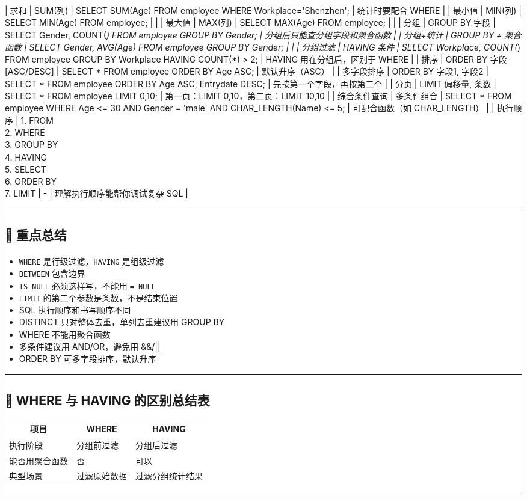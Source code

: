 | 求和           | SUM(列)                                   | SELECT SUM(Age) FROM employee WHERE Workplace='Shenzhen';    | 统计时要配合 WHERE                |
| 最小值         | MIN(列)                                   | SELECT MIN(Age) FROM employee;                               |                                   |
| 最大值         | MAX(列)                                   | SELECT MAX(Age) FROM employee;                               |                                   |
| 分组           | GROUP BY 字段                             | SELECT Gender, COUNT(*) FROM employee GROUP BY Gender;       | 分组后只能查分组字段和聚合函数    |
| 分组+统计      | GROUP BY + 聚合函数                       | SELECT Gender, AVG(Age) FROM employee GROUP BY Gender;       |                                   |
| 分组过滤       | HAVING 条件                               | SELECT Workplace, COUNT(*) FROM employee GROUP BY Workplace HAVING COUNT(*) > 2; | HAVING 用在分组后，区别于 WHERE   |
| 排序           | ORDER BY 字段 [ASC/DESC]                  | SELECT * FROM employee ORDER BY Age ASC;                     | 默认升序（ASC）                   |
| 多字段排序     | ORDER BY 字段1, 字段2                      | SELECT * FROM employee ORDER BY Age ASC, Entrydate DESC;     | 先按第一个字段，再按第二个         |
| 分页           | LIMIT 偏移量, 条数                        | SELECT * FROM employee LIMIT 0,10;                           | 第一页：LIMIT 0,10，第二页：LIMIT 10,10 |
| 综合条件查询   | 多条件组合                                | SELECT * FROM employee WHERE Age <= 30 AND Gender = 'male' AND CHAR_LENGTH(Name) <= 5; | 可配合函数（如 CHAR_LENGTH）       |
| 执行顺序       | 1. FROM<br>2. WHERE<br>3. GROUP BY<br>4. HAVING<br>5. SELECT<br>6. ORDER BY<br>7. LIMIT | - | 理解执行顺序能帮你调试复杂 SQL |

---

## 📌 重点总结

- `WHERE` 是行级过滤，`HAVING` 是组级过滤
- `BETWEEN` 包含边界
- `IS NULL` 必须这样写，不能用 `= NULL`
- `LIMIT` 的第二个参数是条数，不是结束位置
- SQL 执行顺序和书写顺序不同
- DISTINCT 只对整体去重，单列去重建议用 GROUP BY
- WHERE 不能用聚合函数
- 多条件建议用 AND/OR，避免用 &&/||
- ORDER BY 可多字段排序，默认升序

---

## 🔹 WHERE 与 HAVING 的区别总结表

| 项目         | WHERE           | HAVING           |
|--------------|-----------------|------------------|
| 执行阶段     | 分组前过滤      | 分组后过滤       |
| 能否用聚合函数 | 否             | 可以             |
| 典型场景     | 过滤原始数据    | 过滤分组统计结果 |

---